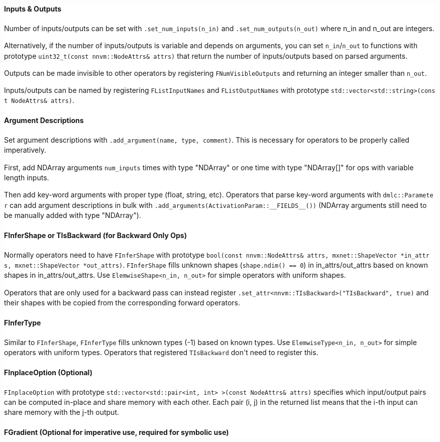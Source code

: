 #### Inputs & Outputs

Number of inputs/outputs can be set with `.set_num_inputs(n_in)` and `.set_num_outputs(n_out)`
where n_in and n_out are integers.

Alternatively, if the number of inputs/outputs is variable and depends on arguments,
you can set `n_in`/`n_out` to functions with prototype `uint32_t(const nnvm::NodeAttrs& attrs)`
that return the number of inputs/outputs based on parsed arguments.

Outputs can be made invisible to other operators by registering `FNumVisibleOutputs`
and returning an integer smaller than `n_out`.

Inputs/outputs can be named by registering `FListInputNames` and `FListOutputNames` with prototype `std::vector<std::string>(const NodeAttrs& attrs)`.


#### Argument Descriptions

Set argument descriptions with `.add_argument(name, type, comment)`.
This is necessary for operators to be properly called imperatively.

First, add NDArray arguments `num_inputs` times with type "NDArray"
or one time with type "NDArray[]" for ops with variable length inputs.

Then add key-word arguments with proper type (float, string, etc).
Operators that parse key-word arguments with `dmlc::Parameter`
can add argument descriptions in bulk with `.add_arguments(ActivationParam::__FIELDS__())`
(NDArray arguments still need to be manually added with type "NDArray").

#### FInferShape or TIsBackward (for Backward Only Ops)

Normally operators need to have `FInferShape` with prototype `bool(const nnvm::NodeAttrs& attrs, mxnet::ShapeVector *in_attrs, mxnet::ShapeVector *out_attrs)`. `FInferShape` fills unknown shapes (`shape.ndim() == 0`) in in_attrs/out_attrs based on known shapes in in_attrs/out_attrs. Use `ElemwiseShape<n_in, n_out>` for simple operators with uniform shapes.

Operators that are only used for a backward pass can instead register `.set_attr<nnvm::TIsBackward>("TIsBackward", true)`
and their shapes with be copied from the corresponding forward operators.

#### FInferType

Similar to `FInferShape`, `FInferType` fills unknown types (-1) based on known types. Use `ElemwiseType<n_in, n_out>` for simple operators with uniform types. Operators that registered `TIsBackward` don't need to register this.


#### FInplaceOption (Optional)

`FInplaceOption` with prototype `std::vector<std::pair<int, int> >(const NodeAttrs& attrs)`
specifies which input/output pairs can be computed in-place
and share memory with each other.
Each pair (i, j) in the returned list means
that the i-th input can share memory with the j-th output.


#### FGradient (Optional for imperative use, required for symbolic use)
